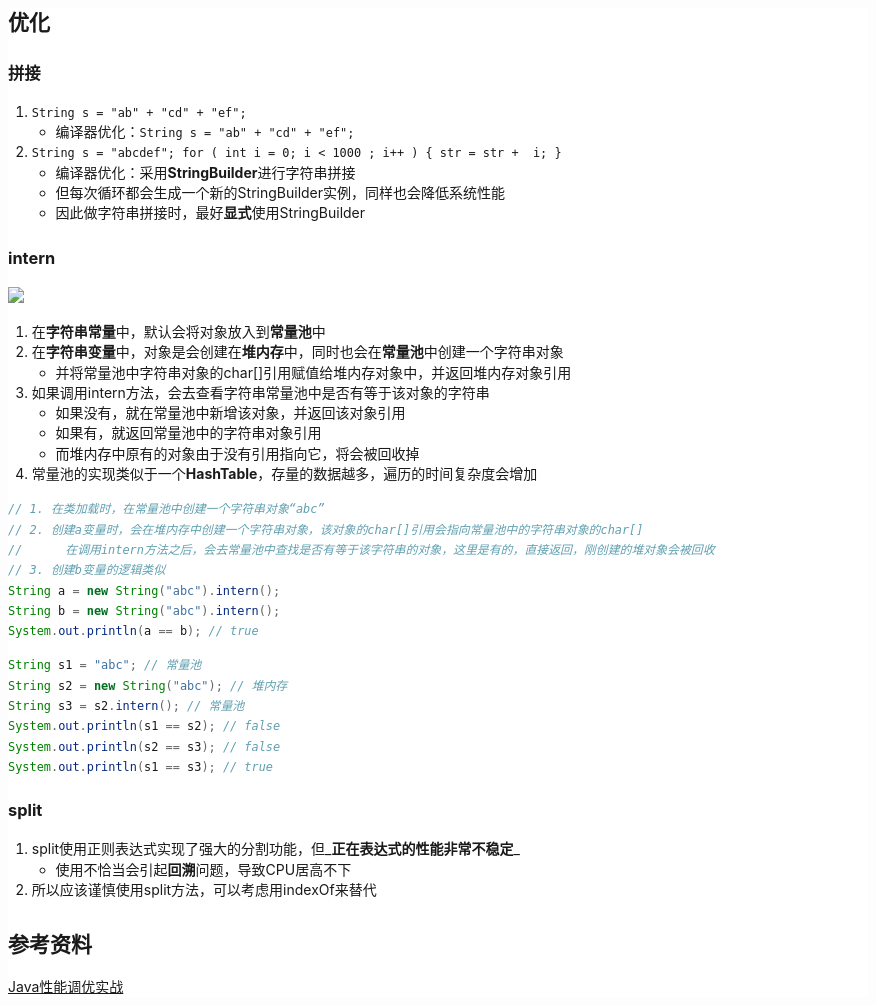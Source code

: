 ## 优化

### 拼接
1. `String s = "ab" + "cd" + "ef";`
    - 编译器优化：`String s = "ab" + "cd" + "ef";`
2. `String s = "abcdef"; for ( int i = 0; i < 1000 ; i++ ) { str = str +  i; }`
    - 编译器优化：采用**StringBuilder**进行字符串拼接
    - 但每次循环都会生成一个新的StringBuilder实例，同样也会降低系统性能
    - 因此做字符串拼接时，最好**显式**使用StringBuilder

### intern
<img src="https://java-performance-1253868755.cos.ap-guangzhou.myqcloud.com/java-performance-string-memory.jpg" width=1000/>

1. 在**字符串常量**中，默认会将对象放入到**常量池**中
2. 在**字符串变量**中，对象是会创建在**堆内存**中，同时也会在**常量池**中创建一个字符串对象
    - 并将常量池中字符串对象的char[]引用赋值给堆内存对象中，并返回堆内存对象引用
3. 如果调用intern方法，会去查看字符串常量池中是否有等于该对象的字符串
    - 如果没有，就在常量池中新增该对象，并返回该对象引用
    - 如果有，就返回常量池中的字符串对象引用
    - 而堆内存中原有的对象由于没有引用指向它，将会被回收掉
4. 常量池的实现类似于一个**HashTable**，存量的数据越多，遍历的时间复杂度会增加


```java
// 1. 在类加载时，在常量池中创建一个字符串对象“abc”
// 2. 创建a变量时，会在堆内存中创建一个字符串对象，该对象的char[]引用会指向常量池中的字符串对象的char[]
//      在调用intern方法之后，会去常量池中查找是否有等于该字符串的对象，这里是有的，直接返回，刚创建的堆对象会被回收
// 3. 创建b变量的逻辑类似
String a = new String("abc").intern();
String b = new String("abc").intern();
System.out.println(a == b); // true
```

```java
String s1 = "abc"; // 常量池
String s2 = new String("abc"); // 堆内存
String s3 = s2.intern(); // 常量池
System.out.println(s1 == s2); // false
System.out.println(s2 == s3); // false
System.out.println(s1 == s3); // true
```

### split
1. split使用正则表达式实现了强大的分割功能，但_**正在表达式的性能非常不稳定**_
    - 使用不恰当会引起**回溯**问题，导致CPU居高不下
2. 所以应该谨慎使用split方法，可以考虑用indexOf来替代

## 参考资料
[Java性能调优实战](https://time.geekbang.org/column/intro/100028001)

